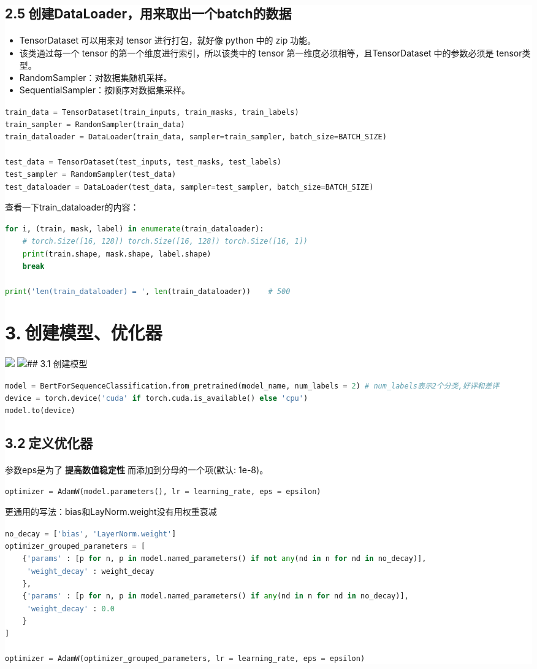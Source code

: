 ## 2.5 创建DataLoader，用来取出一个batch的数据

* TensorDataset 可以用来对 tensor 进行打包，就好像 python 中的 zip 功能。
* 该类通过每一个 tensor 的第一个维度进行索引，所以该类中的 tensor 第一维度必须相等，且TensorDataset 中的参数必须是 tensor类型。
* RandomSampler：对数据集随机采样。
* SequentialSampler：按顺序对数据集采样。

```python
train_data = TensorDataset(train_inputs, train_masks, train_labels)
train_sampler = RandomSampler(train_data)
train_dataloader = DataLoader(train_data, sampler=train_sampler, batch_size=BATCH_SIZE)

test_data = TensorDataset(test_inputs, test_masks, test_labels)
test_sampler = RandomSampler(test_data)
test_dataloader = DataLoader(test_data, sampler=test_sampler, batch_size=BATCH_SIZE)
```

查看一下train_dataloader的内容：

```python
for i, (train, mask, label) in enumerate(train_dataloader): 
    # torch.Size([16, 128]) torch.Size([16, 128]) torch.Size([16, 1])
    print(train.shape, mask.shape, label.shape)
    break

print('len(train_dataloader) = ', len(train_dataloader))    # 500
```

# 3. 创建模型、优化器

![](https://img2020.cnblogs.com/blog/817161/202008/817161-20200829223423689-196364918.png)
![](https://img2020.cnblogs.com/blog/817161/202008/817161-20200829223904528-1990241068.png)[]()## 3.1 创建模型

```python
model = BertForSequenceClassification.from_pretrained(model_name, num_labels = 2) # num_labels表示2个分类,好评和差评
device = torch.device('cuda' if torch.cuda.is_available() else 'cpu')
model.to(device)
```

## 3.2 定义优化器

参数eps是为了 **提高数值稳定性** 而添加到分母的一个项(默认: 1e-8)。

```python
optimizer = AdamW(model.parameters(), lr = learning_rate, eps = epsilon)
```

更通用的写法：bias和LayNorm.weight没有用权重衰减

```python
no_decay = ['bias', 'LayerNorm.weight']
optimizer_grouped_parameters = [
    {'params' : [p for n, p in model.named_parameters() if not any(nd in n for nd in no_decay)],
     'weight_decay' : weight_decay
    },
    {'params' : [p for n, p in model.named_parameters() if any(nd in n for nd in no_decay)],
     'weight_decay' : 0.0
    }
]

optimizer = AdamW(optimizer_grouped_parameters, lr = learning_rate, eps = epsilon)
```
